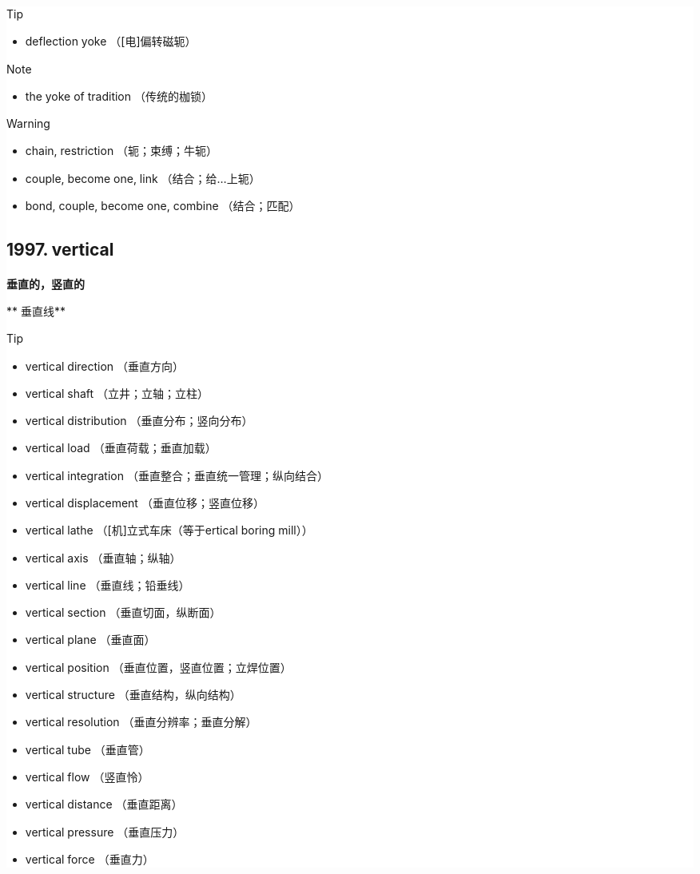 > [!TIP]
>
> - deflection yoke （[电]偏转磁轭）
>

> [!NOTE]
>
> - the yoke of tradition （传统的枷锁）
>

> [!WARNING]
>
> - chain, restriction （轭；束缚；牛轭）
>
> - couple, become one, link （结合；给…上轭）
>
> - bond, couple, become one, combine （结合；匹配）
>

## 1997. vertical

**垂直的，竖直的**

** 垂直线**

> [!TIP]
>
> - vertical direction （垂直方向）
>
> - vertical shaft （立井；立轴；立柱）
>
> - vertical distribution （垂直分布；竖向分布）
>
> - vertical load （垂直荷载；垂直加载）
>
> - vertical integration （垂直整合；垂直统一管理；纵向结合）
>
> - vertical displacement （垂直位移；竖直位移）
>
> - vertical lathe （[机]立式车床（等于ertical boring mill））
>
> - vertical axis （垂直轴；纵轴）
>
> - vertical line （垂直线；铅垂线）
>
> - vertical section （垂直切面，纵断面）
>
> - vertical plane （垂直面）
>
> - vertical position （垂直位置，竖直位置；立焊位置）
>
> - vertical structure （垂直结构，纵向结构）
>
> - vertical resolution （垂直分辨率；垂直分解）
>
> - vertical tube （垂直管）
>
> - vertical flow （竖直怜）
>
> - vertical distance （垂直距离）
>
> - vertical pressure （垂直压力）
>
> - vertical force （垂直力）
>